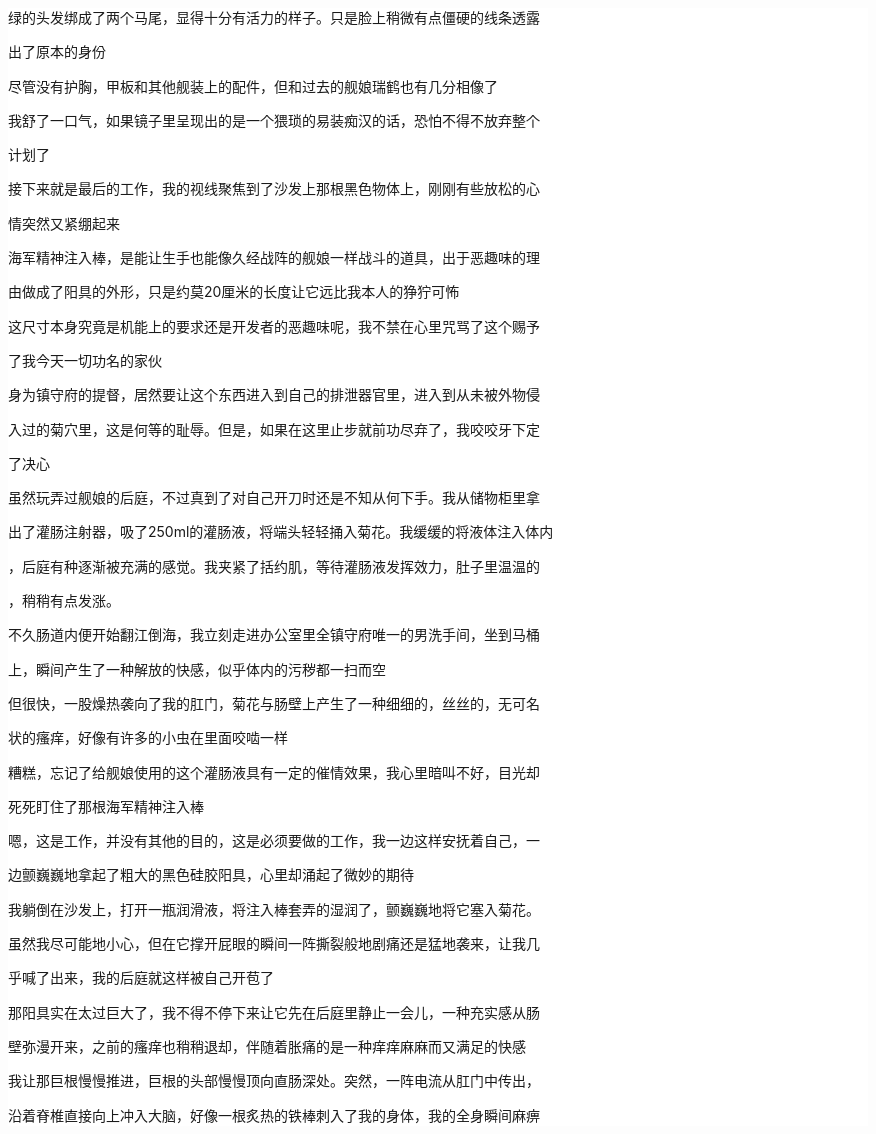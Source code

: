 绿的头发绑成了两个马尾，显得十分有活力的样子。只是脸上稍微有点僵硬的线条透露

出了原本的身份

尽管没有护胸，甲板和其他舰装上的配件，但和过去的舰娘瑞鹤也有几分相像了

我舒了一口气，如果镜子里呈现出的是一个猥琐的易装痴汉的话，恐怕不得不放弃整个

计划了

接下来就是最后的工作，我的视线聚焦到了沙发上那根黑色物体上，刚刚有些放松的心

情突然又紧绷起来

海军精神注入棒，是能让生手也能像久经战阵的舰娘一样战斗的道具，出于恶趣味的理

由做成了阳具的外形，只是约莫20厘米的长度让它远比我本人的狰狞可怖

这尺寸本身究竟是机能上的要求还是开发者的恶趣味呢，我不禁在心里咒骂了这个赐予

了我今天一切功名的家伙

身为镇守府的提督，居然要让这个东西进入到自己的排泄器官里，进入到从未被外物侵

入过的菊穴里，这是何等的耻辱。但是，如果在这里止步就前功尽弃了，我咬咬牙下定

了决心

虽然玩弄过舰娘的后庭，不过真到了对自己开刀时还是不知从何下手。我从储物柜里拿

出了灌肠注射器，吸了250ml的灌肠液，将端头轻轻捅入菊花。我缓缓的将液体注入体内

，后庭有种逐渐被充满的感觉。我夹紧了括约肌，等待灌肠液发挥效力，肚子里温温的

，稍稍有点发涨。

不久肠道内便开始翻江倒海，我立刻走进办公室里全镇守府唯一的男洗手间，坐到马桶

上，瞬间产生了一种解放的快感，似乎体内的污秽都一扫而空

但很快，一股燥热袭向了我的肛门，菊花与肠壁上产生了一种细细的，丝丝的，无可名

状的瘙痒，好像有许多的小虫在里面咬啮一样

糟糕，忘记了给舰娘使用的这个灌肠液具有一定的催情效果，我心里暗叫不好，目光却

死死盯住了那根海军精神注入棒

嗯，这是工作，并没有其他的目的，这是必须要做的工作，我一边这样安抚着自己，一

边颤巍巍地拿起了粗大的黑色硅胶阳具，心里却涌起了微妙的期待

我躺倒在沙发上，打开一瓶润滑液，将注入棒套弄的湿润了，颤巍巍地将它塞入菊花。

虽然我尽可能地小心，但在它撑开屁眼的瞬间一阵撕裂般地剧痛还是猛地袭来，让我几

乎喊了出来，我的后庭就这样被自己开苞了

那阳具实在太过巨大了，我不得不停下来让它先在后庭里静止一会儿，一种充实感从肠

壁弥漫开来，之前的瘙痒也稍稍退却，伴随着胀痛的是一种痒痒麻麻而又满足的快感

我让那巨根慢慢推进，巨根的头部慢慢顶向直肠深处。突然，一阵电流从肛门中传出，

沿着脊椎直接向上冲入大脑，好像一根炙热的铁棒刺入了我的身体，我的全身瞬间麻痹

